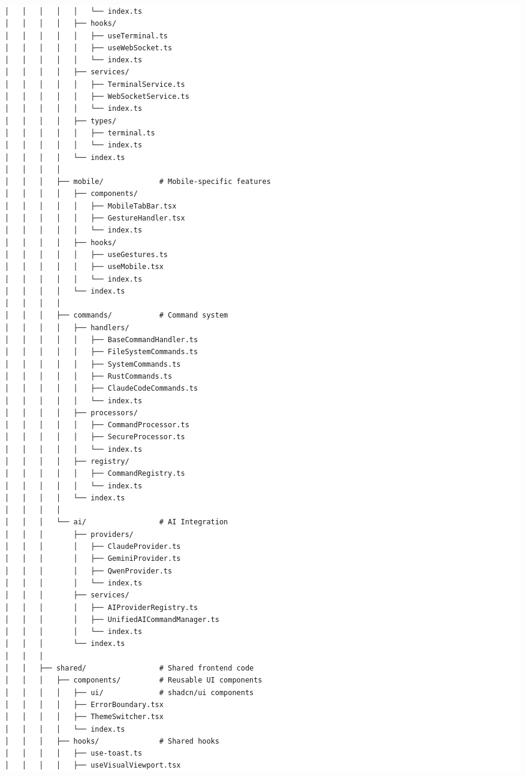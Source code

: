 ```
│   │   │   │   │   └── index.ts
│   │   │   │   ├── hooks/
│   │   │   │   │   ├── useTerminal.ts
│   │   │   │   │   ├── useWebSocket.ts
│   │   │   │   │   └── index.ts
│   │   │   │   ├── services/
│   │   │   │   │   ├── TerminalService.ts
│   │   │   │   │   ├── WebSocketService.ts
│   │   │   │   │   └── index.ts
│   │   │   │   ├── types/
│   │   │   │   │   ├── terminal.ts
│   │   │   │   │   └── index.ts
│   │   │   │   └── index.ts
│   │   │   │
│   │   │   ├── mobile/             # Mobile-specific features
│   │   │   │   ├── components/
│   │   │   │   │   ├── MobileTabBar.tsx
│   │   │   │   │   ├── GestureHandler.tsx
│   │   │   │   │   └── index.ts
│   │   │   │   ├── hooks/
│   │   │   │   │   ├── useGestures.ts
│   │   │   │   │   ├── useMobile.tsx
│   │   │   │   │   └── index.ts
│   │   │   │   └── index.ts
│   │   │   │
│   │   │   ├── commands/           # Command system
│   │   │   │   ├── handlers/
│   │   │   │   │   ├── BaseCommandHandler.ts
│   │   │   │   │   ├── FileSystemCommands.ts
│   │   │   │   │   ├── SystemCommands.ts
│   │   │   │   │   ├── RustCommands.ts
│   │   │   │   │   ├── ClaudeCodeCommands.ts
│   │   │   │   │   └── index.ts
│   │   │   │   ├── processors/
│   │   │   │   │   ├── CommandProcessor.ts
│   │   │   │   │   ├── SecureProcessor.ts
│   │   │   │   │   └── index.ts
│   │   │   │   ├── registry/
│   │   │   │   │   ├── CommandRegistry.ts
│   │   │   │   │   └── index.ts
│   │   │   │   └── index.ts
│   │   │   │
│   │   │   └── ai/                 # AI Integration
│   │   │       ├── providers/
│   │   │       │   ├── ClaudeProvider.ts
│   │   │       │   ├── GeminiProvider.ts
│   │   │       │   ├── QwenProvider.ts
│   │   │       │   └── index.ts
│   │   │       ├── services/
│   │   │       │   ├── AIProviderRegistry.ts
│   │   │       │   ├── UnifiedAICommandManager.ts
│   │   │       │   └── index.ts
│   │   │       └── index.ts
│   │   │
│   │   ├── shared/                 # Shared frontend code
│   │   │   ├── components/         # Reusable UI components
│   │   │   │   ├── ui/             # shadcn/ui components
│   │   │   │   ├── ErrorBoundary.tsx
│   │   │   │   ├── ThemeSwitcher.tsx
│   │   │   │   └── index.ts
│   │   │   ├── hooks/              # Shared hooks
│   │   │   │   ├── use-toast.ts
│   │   │   │   ├── useVisualViewport.tsx
```